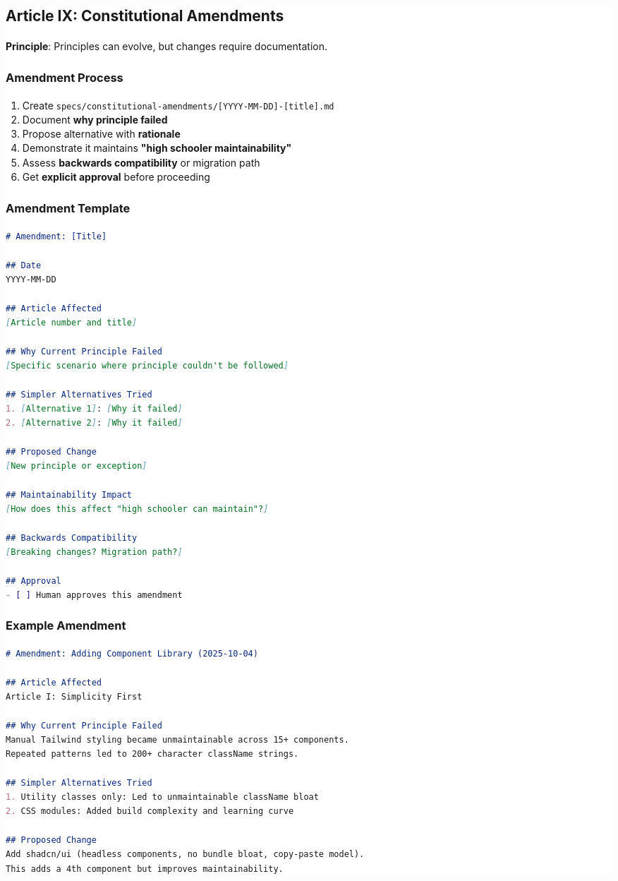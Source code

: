 
## Article IX: Constitutional Amendments

**Principle**: Principles can evolve, but changes require documentation.

### Amendment Process

1. Create `specs/constitutional-amendments/[YYYY-MM-DD]-[title].md`
2. Document **why principle failed**
3. Propose alternative with **rationale**
4. Demonstrate it maintains **"high schooler maintainability"**
5. Assess **backwards compatibility** or migration path
6. Get **explicit approval** before proceeding

### Amendment Template

```markdown
# Amendment: [Title]

## Date
YYYY-MM-DD

## Article Affected
[Article number and title]

## Why Current Principle Failed
[Specific scenario where principle couldn't be followed]

## Simpler Alternatives Tried
1. [Alternative 1]: [Why it failed]
2. [Alternative 2]: [Why it failed]

## Proposed Change
[New principle or exception]

## Maintainability Impact
[How does this affect "high schooler can maintain"?]

## Backwards Compatibility
[Breaking changes? Migration path?]

## Approval
- [ ] Human approves this amendment
```

### Example Amendment

```markdown
# Amendment: Adding Component Library (2025-10-04)

## Article Affected
Article I: Simplicity First

## Why Current Principle Failed
Manual Tailwind styling became unmaintainable across 15+ components.
Repeated patterns led to 200+ character className strings.

## Simpler Alternatives Tried
1. Utility classes only: Led to unmaintainable className bloat
2. CSS modules: Added build complexity and learning curve

## Proposed Change
Add shadcn/ui (headless components, no bundle bloat, copy-paste model).
This adds a 4th component but improves maintainability.

```